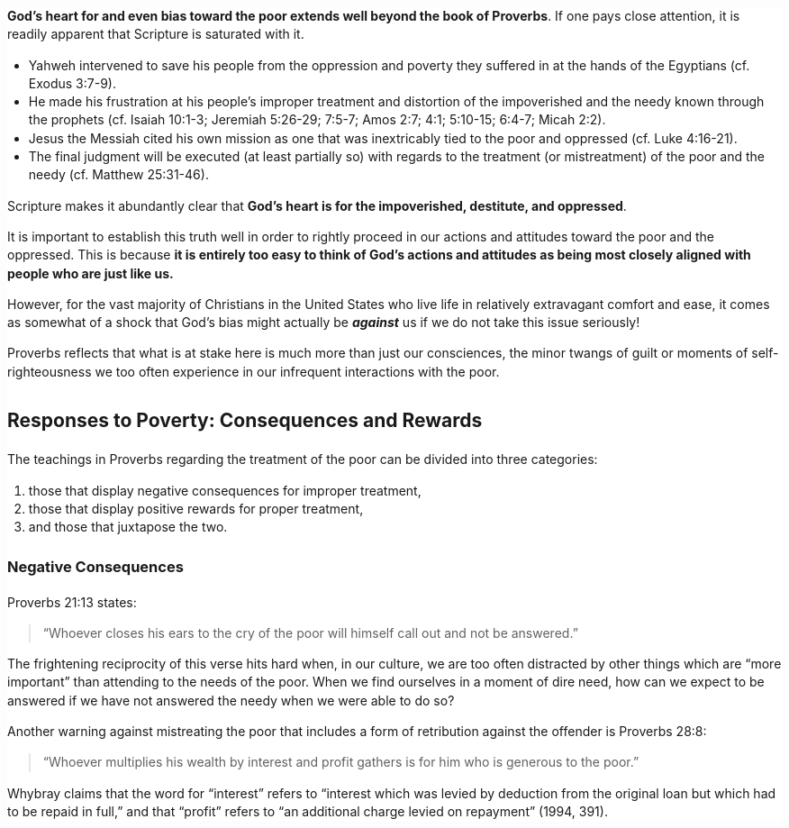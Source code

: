 **God’s heart for and even bias toward the poor extends well beyond the book of Proverbs**. If one pays close attention, it is readily apparent that Scripture is saturated with it.

- Yahweh intervened to save his people from the oppression and poverty they suffered in at the hands of the Egyptians (cf. Exodus 3:7-9).
- He made his frustration at his people’s improper treatment and distortion of the impoverished and the needy known through the prophets (cf. Isaiah 10:1-3; Jeremiah 5:26-29; 7:5-7; Amos 2:7; 4:1; 5:10-15; 6:4-7; Micah 2:2).
- Jesus the Messiah cited his own mission as one that was inextricably tied to the poor and oppressed (cf. Luke 4:16-21).
- The final judgment will be executed (at least partially so) with regards to the treatment (or mistreatment) of the poor and the needy (cf. Matthew 25:31-46).

Scripture makes it abundantly clear that **God’s heart is for the impoverished, destitute, and oppressed**.

It is important to establish this truth well in order to rightly proceed in our actions and attitudes toward the poor and the oppressed. This is because **it is entirely too easy to think of God’s actions and attitudes as being most closely aligned with people who are just like us.**

However, for the vast majority of Christians in the United States who live life in relatively extravagant comfort and ease, it comes as somewhat of a shock that God’s bias might actually be ***against*** us if we do not take this issue seriously!

Proverbs reflects that what is at stake here is much more than just our consciences, the minor twangs of guilt or moments of self-righteousness we too often experience in our infrequent interactions with the poor.

## Responses to Poverty: Consequences and Rewards

The teachings in Proverbs regarding the treatment of the poor can be divided into three categories:

1. those that display negative consequences for improper treatment,
2. those that display positive rewards for proper treatment,
3. and those that juxtapose the two.

### Negative Consequences

Proverbs 21:13 states:

> “Whoever closes his ears to the cry of the poor will himself call out and not be answered.”

The frightening reciprocity of this verse hits hard when, in our culture, we are too often distracted by other things which are “more important” than attending to the needs of the poor. When we find ourselves in a moment of dire need, how can we expect to be answered if we have not answered the needy when we were able to do so?

Another warning against mistreating the poor that includes a form of retribution against the offender is Proverbs 28:8:

> “Whoever multiplies his wealth by interest and profit gathers is for him who is generous to the poor.”

Whybray claims that the word for “interest” refers to “interest which was levied by deduction from the original loan but which had to be repaid in full,” and that “profit” refers to “an additional charge levied on repayment” (1994, 391).
